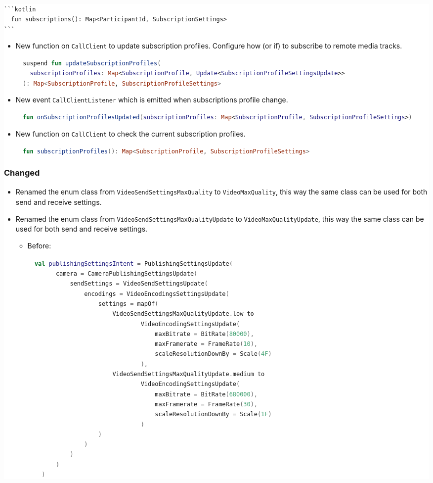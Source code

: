     ```kotlin
      fun subscriptions(): Map<ParticipantId, SubscriptionSettings>
    ```

  - New function on `CallClient` to update subscription profiles. Configure how (or if) to subscribe to remote media tracks.

    ```kotlin
      suspend fun updateSubscriptionProfiles(
        subscriptionProfiles: Map<SubscriptionProfile, Update<SubscriptionProfileSettingsUpdate>>
      ): Map<SubscriptionProfile, SubscriptionProfileSettings>
    ```

  - New event `CallClientListener` which is emitted when subscriptions profile change.

    ```kotlin
      fun onSubscriptionProfilesUpdated(subscriptionProfiles: Map<SubscriptionProfile, SubscriptionProfileSettings>)
    ```

  - New function on `CallClient` to check the current subscription profiles.

    ```kotlin
      fun subscriptionProfiles(): Map<SubscriptionProfile, SubscriptionProfileSettings>
    ```

### Changed

- Renamed the enum class from `VideoSendSettingsMaxQuality` to `VideoMaxQuality`, this way the same class can be used for both send and receive settings.
- Renamed the enum class from `VideoSendSettingsMaxQualityUpdate` to `VideoMaxQualityUpdate`, this way the same class can be used for both send and receive settings.

  - Before:

    ```kotlin
      val publishingSettingsIntent = PublishingSettingsUpdate(
            camera = CameraPublishingSettingsUpdate(
                sendSettings = VideoSendSettingsUpdate(
                    encodings = VideoEncodingsSettingsUpdate(
                        settings = mapOf(
                            VideoSendSettingsMaxQualityUpdate.low to
                                    VideoEncodingSettingsUpdate(
                                        maxBitrate = BitRate(80000),
                                        maxFramerate = FrameRate(10),
                                        scaleResolutionDownBy = Scale(4F)
                                    ),
                            VideoSendSettingsMaxQualityUpdate.medium to
                                    VideoEncodingSettingsUpdate(
                                        maxBitrate = BitRate(680000),
                                        maxFramerate = FrameRate(30),
                                        scaleResolutionDownBy = Scale(1F)
                                    )
                        )
                    )
                )
            )
        )
    ```
